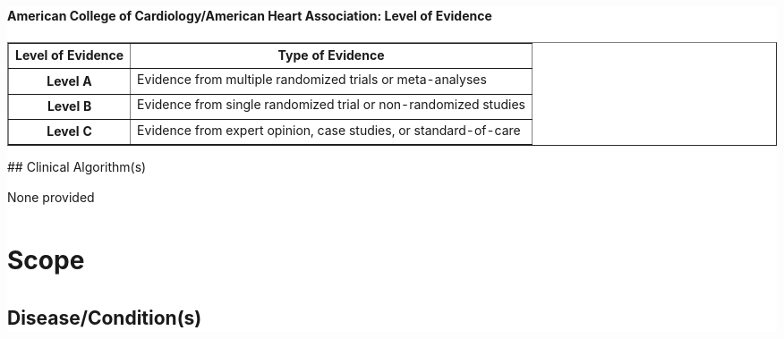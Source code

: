 
####  American College of Cardiology/American Heart Association: Level of Evidence 
<table border="1" cellpadding="3" cellspacing="1" summary="Table: American College of Cardiology/American Heart Association: Level of Evidence">
 <thead>
  <tr>
   <th scope="col" valign="top">
    Level of Evidence
   </th>
   <th scope="col" valign="top">
    Type of Evidence
   </th>
  </tr>
 </thead>
 <tbody>
  <tr>
   <th scope="row" valign="top">
    Level A
   </th>
   <td valign="top">
    Evidence from multiple randomized trials or meta-analyses
   </td>
  </tr>
  <tr>
   <th scope="row" valign="top">
    Level B
   </th>
   <td valign="top">
    Evidence from single randomized trial or non-randomized studies
   </td>
  </tr>
  <tr>
   <th scope="row" valign="top">
    Level C
   </th>
   <td valign="top">
    Evidence from expert opinion, case studies, or standard-of-care
   </td>
  </tr>
 </tbody>
</table>## Clinical Algorithm(s)



None provided

# Scope

## Disease/Condition(s)
